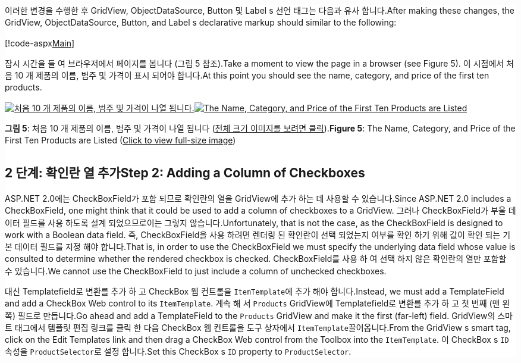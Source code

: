<span data-ttu-id="3d0fc-140">이러한 변경을 수행한 후 GridView, ObjectDataSource, Button 및 Label s 선언 태그는 다음과 유사 합니다.</span><span class="sxs-lookup"><span data-stu-id="3d0fc-140">After making these changes, the GridView, ObjectDataSource, Button, and Label s declarative markup should similar to the following:</span></span>

[!code-aspx[Main](adding-a-gridview-column-of-checkboxes-vb/samples/sample1.aspx)]

<span data-ttu-id="3d0fc-141">잠시 시간을 들 여 브라우저에서 페이지를 봅니다 (그림 5 참조).</span><span class="sxs-lookup"><span data-stu-id="3d0fc-141">Take a moment to view the page in a browser (see Figure 5).</span></span> <span data-ttu-id="3d0fc-142">이 시점에서 처음 10 개 제품의 이름, 범주 및 가격이 표시 되어야 합니다.</span><span class="sxs-lookup"><span data-stu-id="3d0fc-142">At this point you should see the name, category, and price of the first ten products.</span></span>

<span data-ttu-id="3d0fc-143">[![처음 10 개 제품의 이름, 범주 및 가격이 나열 됩니다.](adding-a-gridview-column-of-checkboxes-vb/_static/image5.gif)](adding-a-gridview-column-of-checkboxes-vb/_static/image9.png)</span><span class="sxs-lookup"><span data-stu-id="3d0fc-143">[![The Name, Category, and Price of the First Ten Products are Listed](adding-a-gridview-column-of-checkboxes-vb/_static/image5.gif)](adding-a-gridview-column-of-checkboxes-vb/_static/image9.png)</span></span>

<span data-ttu-id="3d0fc-144">**그림 5**: 처음 10 개 제품의 이름, 범주 및 가격이 나열 됩니다 ([전체 크기 이미지를 보려면 클릭](adding-a-gridview-column-of-checkboxes-vb/_static/image10.png)).</span><span class="sxs-lookup"><span data-stu-id="3d0fc-144">**Figure 5**: The Name, Category, and Price of the First Ten Products are Listed ([Click to view full-size image](adding-a-gridview-column-of-checkboxes-vb/_static/image10.png))</span></span>

## <a name="step-2-adding-a-column-of-checkboxes"></a><span data-ttu-id="3d0fc-145">2 단계: 확인란 열 추가</span><span class="sxs-lookup"><span data-stu-id="3d0fc-145">Step 2: Adding a Column of Checkboxes</span></span>

<span data-ttu-id="3d0fc-146">ASP.NET 2.0에는 CheckBoxField가 포함 되므로 확인란의 열을 GridView에 추가 하는 데 사용할 수 있습니다.</span><span class="sxs-lookup"><span data-stu-id="3d0fc-146">Since ASP.NET 2.0 includes a CheckBoxField, one might think that it could be used to add a column of checkboxes to a GridView.</span></span> <span data-ttu-id="3d0fc-147">그러나 CheckBoxField가 부울 데이터 필드를 사용 하도록 설계 되었으므로이는 그렇지 않습니다.</span><span class="sxs-lookup"><span data-stu-id="3d0fc-147">Unfortunately, that is not the case, as the CheckBoxField is designed to work with a Boolean data field.</span></span> <span data-ttu-id="3d0fc-148">즉, CheckBoxField을 사용 하려면 렌더링 된 확인란이 선택 되었는지 여부를 확인 하기 위해 값이 확인 되는 기본 데이터 필드를 지정 해야 합니다.</span><span class="sxs-lookup"><span data-stu-id="3d0fc-148">That is, in order to use the CheckBoxField we must specify the underlying data field whose value is consulted to determine whether the rendered checkbox is checked.</span></span> <span data-ttu-id="3d0fc-149">CheckBoxField를 사용 하 여 선택 하지 않은 확인란의 열만 포함할 수 있습니다.</span><span class="sxs-lookup"><span data-stu-id="3d0fc-149">We cannot use the CheckBoxField to just include a column of unchecked checkboxes.</span></span>

<span data-ttu-id="3d0fc-150">대신 Templatefield로 변환를 추가 하 고 CheckBox 웹 컨트롤을 `ItemTemplate`에 추가 해야 합니다.</span><span class="sxs-lookup"><span data-stu-id="3d0fc-150">Instead, we must add a TemplateField and add a CheckBox Web control to its `ItemTemplate`.</span></span> <span data-ttu-id="3d0fc-151">계속 해 서 `Products` GridView에 Templatefield로 변환를 추가 하 고 첫 번째 (맨 왼쪽) 필드로 만듭니다.</span><span class="sxs-lookup"><span data-stu-id="3d0fc-151">Go ahead and add a TemplateField to the `Products` GridView and make it the first (far-left) field.</span></span> <span data-ttu-id="3d0fc-152">GridView의 스마트 태그에서 템플릿 편집 링크를 클릭 한 다음 CheckBox 웹 컨트롤을 도구 상자에서 `ItemTemplate`끌어옵니다.</span><span class="sxs-lookup"><span data-stu-id="3d0fc-152">From the GridView s smart tag, click on the Edit Templates link and then drag a CheckBox Web control from the Toolbox into the `ItemTemplate`.</span></span> <span data-ttu-id="3d0fc-153">이 CheckBox s `ID` 속성을 `ProductSelector`로 설정 합니다.</span><span class="sxs-lookup"><span data-stu-id="3d0fc-153">Set this CheckBox s `ID` property to `ProductSelector`.</span></span>
